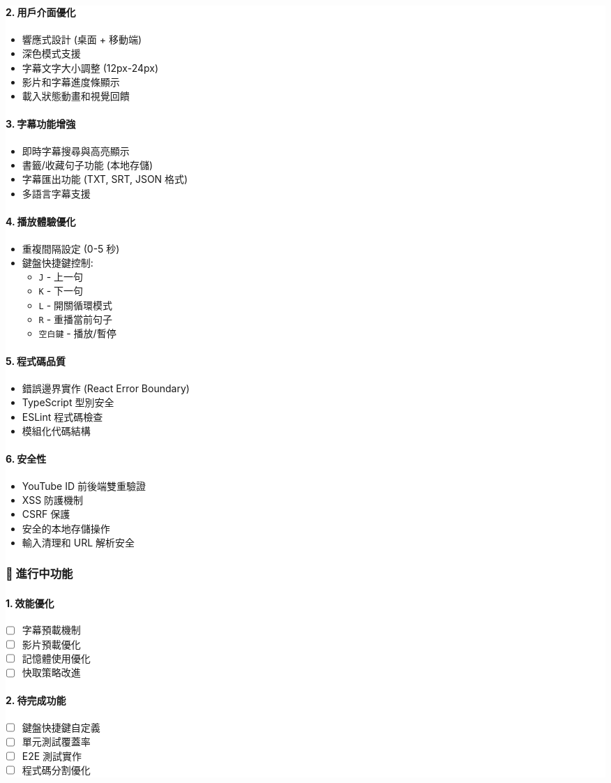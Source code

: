 #### 2. 用戶介面優化

- 響應式設計 (桌面 + 移動端)
- 深色模式支援
- 字幕文字大小調整 (12px-24px)
- 影片和字幕進度條顯示
- 載入狀態動畫和視覺回饋

#### 3. 字幕功能增強

- 即時字幕搜尋與高亮顯示
- 書籤/收藏句子功能 (本地存儲)
- 字幕匯出功能 (TXT, SRT, JSON 格式)
- 多語言字幕支援

#### 4. 播放體驗優化

- 重複間隔設定 (0-5 秒)
- 鍵盤快捷鍵控制:
  - `J` - 上一句
  - `K` - 下一句
  - `L` - 開關循環模式
  - `R` - 重播當前句子
  - `空白鍵` - 播放/暫停

#### 5. 程式碼品質

- 錯誤邊界實作 (React Error Boundary)
- TypeScript 型別安全
- ESLint 程式碼檢查
- 模組化代碼結構

#### 6. 安全性

- YouTube ID 前後端雙重驗證
- XSS 防護機制
- CSRF 保護
- 安全的本地存儲操作
- 輸入清理和 URL 解析安全

### 🔄 進行中功能

#### 1. 效能優化

- [ ] 字幕預載機制
- [ ] 影片預載優化
- [ ] 記憶體使用優化
- [ ] 快取策略改進

#### 2. 待完成功能

- [ ] 鍵盤快捷鍵自定義
- [ ] 單元測試覆蓋率
- [ ] E2E 測試實作
- [ ] 程式碼分割優化
